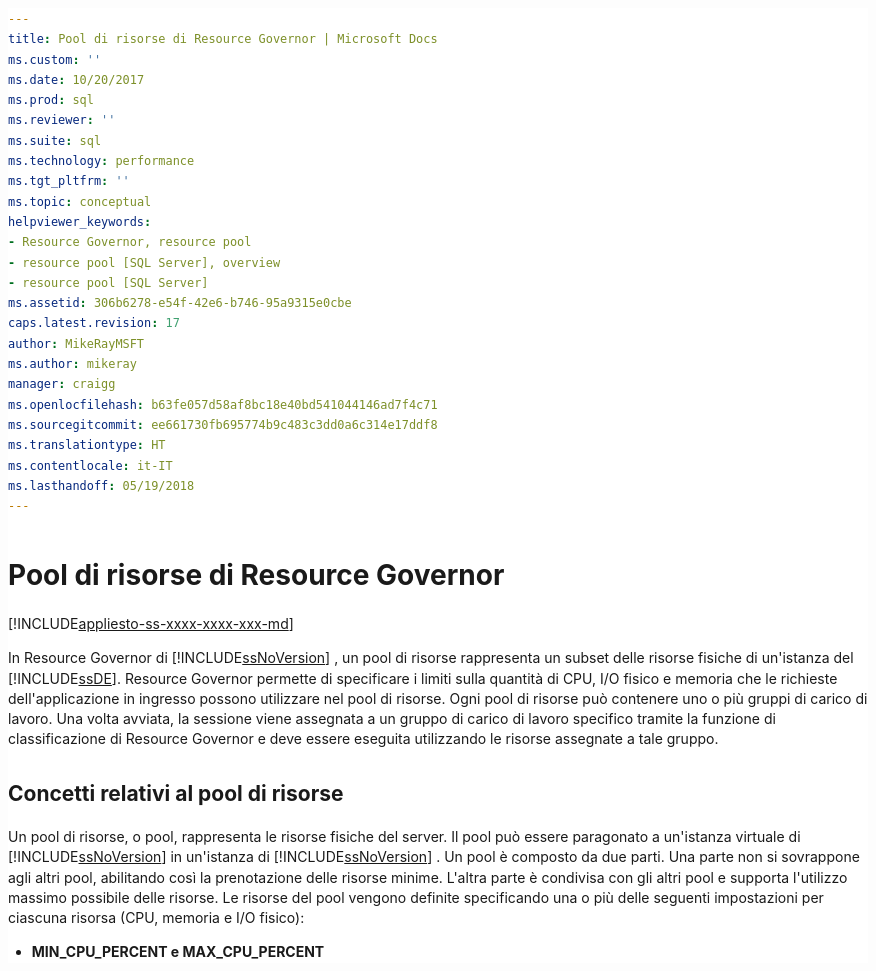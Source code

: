 ```yaml
---
title: Pool di risorse di Resource Governor | Microsoft Docs
ms.custom: ''
ms.date: 10/20/2017
ms.prod: sql
ms.reviewer: ''
ms.suite: sql
ms.technology: performance
ms.tgt_pltfrm: ''
ms.topic: conceptual
helpviewer_keywords:
- Resource Governor, resource pool
- resource pool [SQL Server], overview
- resource pool [SQL Server]
ms.assetid: 306b6278-e54f-42e6-b746-95a9315e0cbe
caps.latest.revision: 17
author: MikeRayMSFT
ms.author: mikeray
manager: craigg
ms.openlocfilehash: b63fe057d58af8bc18e40bd541044146ad7f4c71
ms.sourcegitcommit: ee661730fb695774b9c483c3dd0a6c314e17ddf8
ms.translationtype: HT
ms.contentlocale: it-IT
ms.lasthandoff: 05/19/2018
---
```

# <a name="resource-governor-resource-pool"></a>Pool di risorse di Resource Governor
[!INCLUDE[appliesto-ss-xxxx-xxxx-xxx-md](../../includes/appliesto-ss-xxxx-xxxx-xxx-md.md)]

  In Resource Governor di [!INCLUDE[ssNoVersion](../../includes/ssnoversion-md.md)] , un pool di risorse rappresenta un subset delle risorse fisiche di un'istanza del [!INCLUDE[ssDE](../../includes/ssde-md.md)]. Resource Governor permette di specificare i limiti sulla quantità di CPU, I/O fisico e memoria che le richieste dell'applicazione in ingresso possono utilizzare nel pool di risorse. Ogni pool di risorse può contenere uno o più gruppi di carico di lavoro. Una volta avviata, la sessione viene assegnata a un gruppo di carico di lavoro specifico tramite la funzione di classificazione di Resource Governor e deve essere eseguita utilizzando le risorse assegnate a tale gruppo.  
  
## <a name="resource-pool-concepts"></a>Concetti relativi al pool di risorse  
 Un pool di risorse, o pool, rappresenta le risorse fisiche del server. Il pool può essere paragonato a un'istanza virtuale di [!INCLUDE[ssNoVersion](../../includes/ssnoversion-md.md)] in un'istanza di [!INCLUDE[ssNoVersion](../../includes/ssnoversion-md.md)] . Un pool è composto da due parti. Una parte non si sovrappone agli altri pool, abilitando così la prenotazione delle risorse minime. L'altra parte è condivisa con gli altri pool e supporta l'utilizzo massimo possibile delle risorse. Le risorse del pool vengono definite specificando una o più delle seguenti impostazioni per ciascuna risorsa (CPU, memoria e I/O fisico):  
  
-   **MIN_CPU_PERCENT e MAX_CPU_PERCENT**  
  